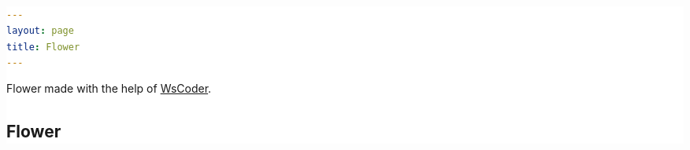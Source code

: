 ```yaml
---
layout: page
title: Flower
---
```


Flower made with the help of [WsCoder](https://www.youtube.com/watch?v=21f7RUwC-G4).


## Flower
<!DOCTYPE html>
<html lang="en">
<head>
    <meta charset="UTF-8">
    <meta name="viewport" content="width=device-width, initial-scale=1.0">
    <style>
        <!-- pop up below-->
        .box {
                background-color: black;
                height: 100vh;
                display: flex;
                align-items: flex-start;
                justify-content: center;
            }

            .box a {
                padding: 15px;
                background-color: #fff;
                border-radius: 3px;
                text-decoration: none;
            }

            .modal {
                position: fixed;
                inset: 0;
                background: rgba(
                    254,
                    126,
                    126,
                    0.7
                );
                display: none;
                align-items: center;
                justify-content: center;
            }

            .content {
                position: relative;
                background: white;
                padding: 1em 2em;
                border-radius: 4px;
            }
